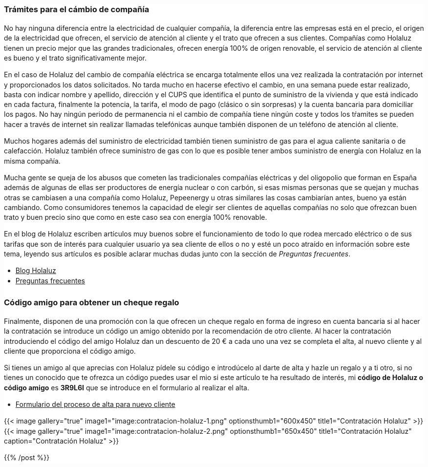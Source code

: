 ### Trámites para el cámbio de compañía

No hay ninguna diferencia entre la electricidad de cualquier compañía, la diferencia entre las empresas está en el precio, el origen de la electricidad que ofrecen, el servicio de atención al cliente y el trato que ofrecen a sus clientes. Compañías como Holaluz tienen un precio mejor que las grandes tradicionales, ofrecen energía 100% de origen renovable, el servicio de atención al cliente es bueno y el trato significativamente mejor.

En el caso de Holaluz del cambio de compañía eléctrica se encarga totalmente ellos una vez realizada la contratación por internet y proporcionados los datos solicitados. No tarda mucho en hacerse efectivo el cambio, en una semana puede estar realizado, basta con indicar nombre y apellido, dirección y el CUPS que identifica el punto de suministro de la vivienda y que está indicado en cada factura, finalmente la potencia, la tarifa, el modo de pago (clásico o sin sorpresas) y la cuenta bancaria para domiciliar los pagos. No hay ningún periodo de permanencia ni el cambio de compañía tiene ningún coste y todos los tŕamites se pueden hacer a través de internet sin realizar llamadas telefónicas aunque también disponen de un teléfono de atención al cliente.

Muchos hogares además del suministro de electricidad también tienen suministro de gas para el agua caliente sanitaria o de calefacción. Holaluz también ofrece suministro de gas con lo que es posible tener ambos suministro de energía con Holaluz en la misma compañía.

Mucha gente se queja de los abusos que cometen las tradicionales compañías eléctricas y del oligopolio que forman en España además de algunas de ellas ser productores de energía nuclear o con carbón, si esas mismas personas que se quejan y muchas otras se cambiasen a una compañía como Holaluz, Pepeenergy u otras similares las cosas cambiarían antes, bueno ya están cambiando. Como consumidores tenemos la capacidad de elegir ser clientes de aquellas compañías no solo que ofrezcan buen trato y buen precio sino que como en este caso sea con energía 100% renovable.

En el blog de Holaluz escriben artículos muy buenos sobre el funcionamiento de todo lo que rodea mercado eléctrico o de sus tarifas que son de interés para cualquier usuario ya sea cliente de ellos o no y esté un poco atraído en información sobre este tema, leyendo sus artículos es posible aclarar muchas dudas junto con la sección de _Preguntas frecuentes_.

* [Blog Holaluz](https://blog.holaluz.com)
* [Preguntas frecuentes](https://www.holaluz.com/preguntas/)

### Código amigo para obtener un cheque regalo

Finalmente, disponen de una promoción con la que ofrecen un cheque regalo en forma de ingreso en cuenta bancaria si al hacer la contratación se introduce un código un amigo obtenido por la recomendación de otro cliente. Al hacer la contratación introduciendo el código del amigo Holaluz dan un descuento de 20 € a cada uno una vez se completa el alta, al nuevo cliente y al cliente que proporciona el código amigo.

Si tienes un amigo al que aprecias con Holaluz pídele su código e introdúcelo al darte de alta y hazle un regalo y a ti otro, si no tienes un conocido que te ofrezca un código puedes usar el mio si este artículo te ha resultado de interés, mi **código de Holaluz o código amigo** es <span class="fs-1">**3R9L6I**</span> que se introduce en el formulario al realizar el alta.

* [Formulario del proceso de alta para nuevo cliente](https://alta.holaluz.com/es/tu-tarifa)

{{< image
    gallery="true"
    image1="image:contratacion-holaluz-1.png" optionsthumb1="600x450" title1="Contratación Holaluz" >}}
{{< image
    gallery="true"
    image1="image:contratacion-holaluz-2.png" optionsthumb1="650x450" title1="Contratación Holaluz"
    caption="Contratación Holaluz" >}}

{{% /post %}}
